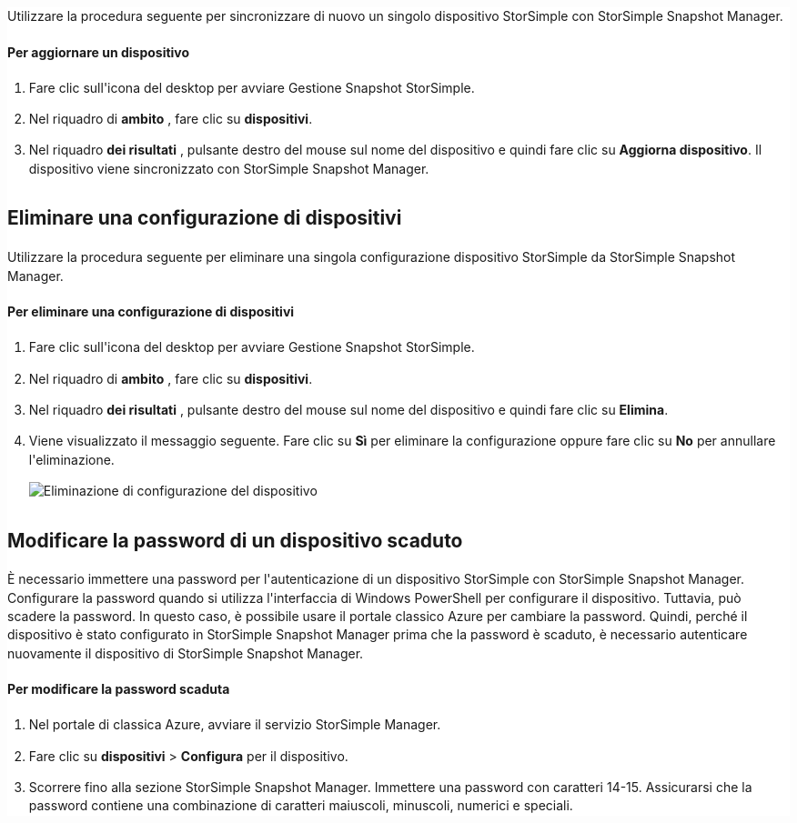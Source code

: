 Utilizzare la procedura seguente per sincronizzare di nuovo un singolo dispositivo StorSimple con StorSimple Snapshot Manager.

#### <a name="to-refresh-a-device"></a>Per aggiornare un dispositivo

1. Fare clic sull'icona del desktop per avviare Gestione Snapshot StorSimple. 

2. Nel riquadro di **ambito** , fare clic su **dispositivi**. 

3. Nel riquadro **dei risultati** , pulsante destro del mouse sul nome del dispositivo e quindi fare clic su **Aggiorna dispositivo**. Il dispositivo viene sincronizzato con StorSimple Snapshot Manager. 

## <a name="delete-a-device-configuration"></a>Eliminare una configurazione di dispositivi

Utilizzare la procedura seguente per eliminare una singola configurazione dispositivo StorSimple da StorSimple Snapshot Manager.

#### <a name="to-delete-a-device-configuration"></a>Per eliminare una configurazione di dispositivi

1. Fare clic sull'icona del desktop per avviare Gestione Snapshot StorSimple. 

2. Nel riquadro di **ambito** , fare clic su **dispositivi**. 

3. Nel riquadro **dei risultati** , pulsante destro del mouse sul nome del dispositivo e quindi fare clic su **Elimina**. 

4. Viene visualizzato il messaggio seguente. Fare clic su **Sì** per eliminare la configurazione oppure fare clic su **No** per annullare l'eliminazione.

    ![Eliminazione di configurazione del dispositivo](./media/storsimple-snapshot-manager-manage-devices/HCS_SSM_DeleteDevice.png)

## <a name="change-an-expired-device-password"></a>Modificare la password di un dispositivo scaduto

È necessario immettere una password per l'autenticazione di un dispositivo StorSimple con StorSimple Snapshot Manager. Configurare la password quando si utilizza l'interfaccia di Windows PowerShell per configurare il dispositivo. Tuttavia, può scadere la password. In questo caso, è possibile usare il portale classico Azure per cambiare la password. Quindi, perché il dispositivo è stato configurato in StorSimple Snapshot Manager prima che la password è scaduto, è necessario autenticare nuovamente il dispositivo di StorSimple Snapshot Manager. 

#### <a name="to-change-the-expired-password"></a>Per modificare la password scaduta

1. Nel portale di classica Azure, avviare il servizio StorSimple Manager.

2. Fare clic su **dispositivi** > **Configura** per il dispositivo.

3. Scorrere fino alla sezione StorSimple Snapshot Manager. Immettere una password con caratteri 14-15. Assicurarsi che la password contiene una combinazione di caratteri maiuscoli, minuscoli, numerici e speciali.
